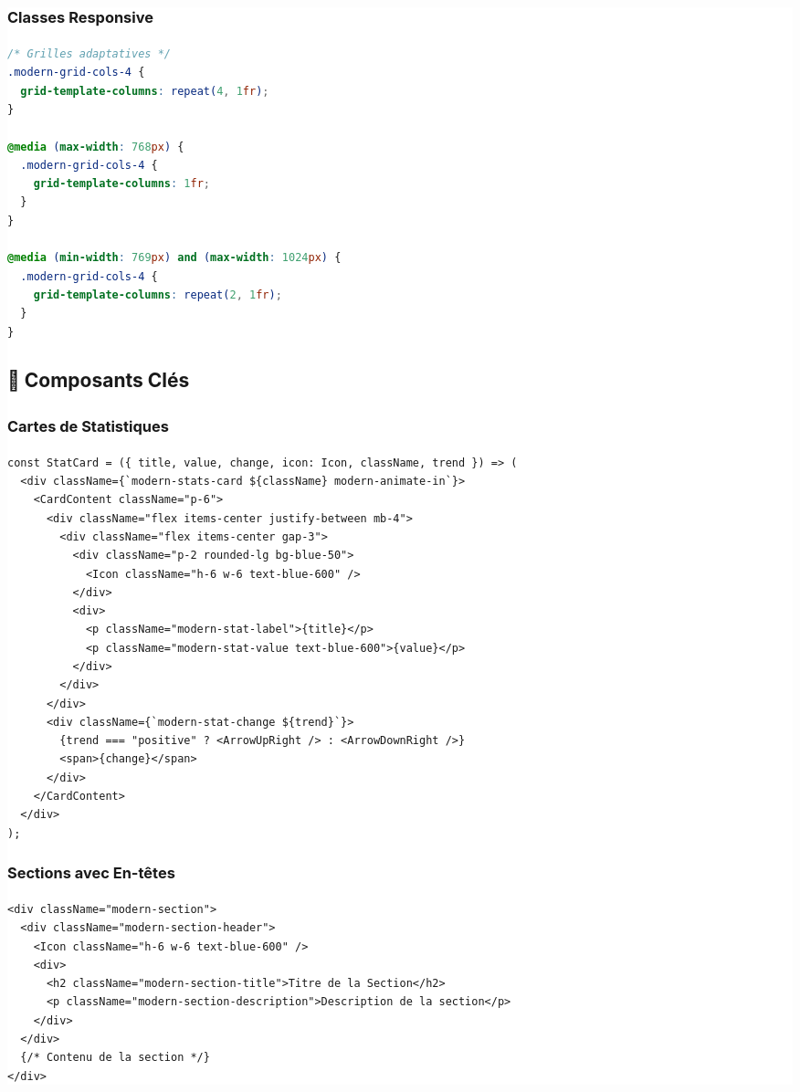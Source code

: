 ### Classes Responsive
```css
/* Grilles adaptatives */
.modern-grid-cols-4 {
  grid-template-columns: repeat(4, 1fr);
}

@media (max-width: 768px) {
  .modern-grid-cols-4 {
    grid-template-columns: 1fr;
  }
}

@media (min-width: 769px) and (max-width: 1024px) {
  .modern-grid-cols-4 {
    grid-template-columns: repeat(2, 1fr);
  }
}
```

## 🎯 Composants Clés

### Cartes de Statistiques
```tsx
const StatCard = ({ title, value, change, icon: Icon, className, trend }) => (
  <div className={`modern-stats-card ${className} modern-animate-in`}>
    <CardContent className="p-6">
      <div className="flex items-center justify-between mb-4">
        <div className="flex items-center gap-3">
          <div className="p-2 rounded-lg bg-blue-50">
            <Icon className="h-6 w-6 text-blue-600" />
          </div>
          <div>
            <p className="modern-stat-label">{title}</p>
            <p className="modern-stat-value text-blue-600">{value}</p>
          </div>
        </div>
      </div>
      <div className={`modern-stat-change ${trend}`}>
        {trend === "positive" ? <ArrowUpRight /> : <ArrowDownRight />}
        <span>{change}</span>
      </div>
    </CardContent>
  </div>
);
```

### Sections avec En-têtes
```tsx
<div className="modern-section">
  <div className="modern-section-header">
    <Icon className="h-6 w-6 text-blue-600" />
    <div>
      <h2 className="modern-section-title">Titre de la Section</h2>
      <p className="modern-section-description">Description de la section</p>
    </div>
  </div>
  {/* Contenu de la section */}
</div>
```
